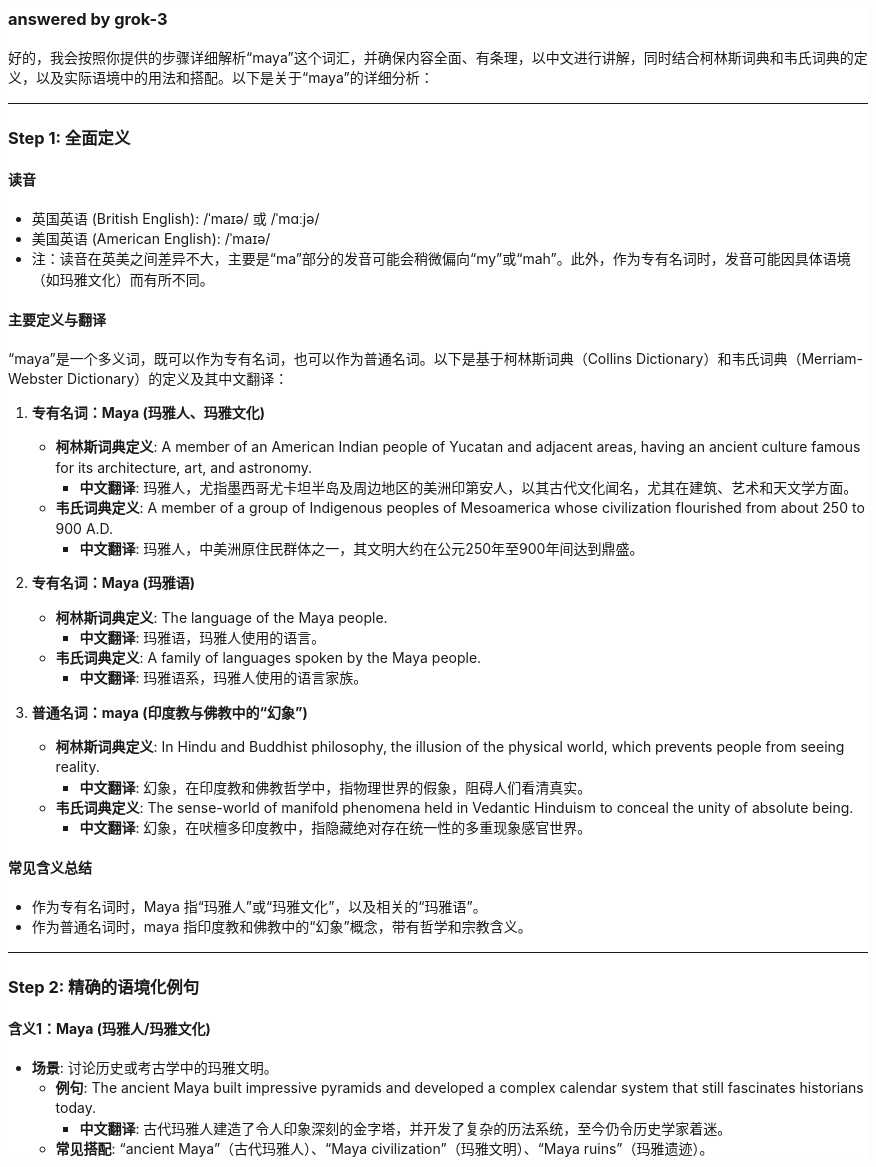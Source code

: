 ### answered by grok-3
好的，我会按照你提供的步骤详细解析“maya”这个词汇，并确保内容全面、有条理，以中文进行讲解，同时结合柯林斯词典和韦氏词典的定义，以及实际语境中的用法和搭配。以下是关于“maya”的详细分析：

---

### Step 1: 全面定义

#### 读音
- 英国英语 (British English): /ˈmaɪə/ 或 /ˈmɑːjə/
- 美国英语 (American English): /ˈmaɪə/
- 注：读音在英美之间差异不大，主要是“ma”部分的发音可能会稍微偏向“my”或“mah”。此外，作为专有名词时，发音可能因具体语境（如玛雅文化）而有所不同。

#### 主要定义与翻译
“maya”是一个多义词，既可以作为专有名词，也可以作为普通名词。以下是基于柯林斯词典（Collins Dictionary）和韦氏词典（Merriam-Webster Dictionary）的定义及其中文翻译：

1. **专有名词：Maya (玛雅人、玛雅文化)**
   - **柯林斯词典定义**: A member of an American Indian people of Yucatan and adjacent areas, having an ancient culture famous for its architecture, art, and astronomy.
     - **中文翻译**: 玛雅人，尤指墨西哥尤卡坦半岛及周边地区的美洲印第安人，以其古代文化闻名，尤其在建筑、艺术和天文学方面。
   - **韦氏词典定义**: A member of a group of Indigenous peoples of Mesoamerica whose civilization flourished from about 250 to 900 A.D.
     - **中文翻译**: 玛雅人，中美洲原住民群体之一，其文明大约在公元250年至900年间达到鼎盛。

2. **专有名词：Maya (玛雅语)**
   - **柯林斯词典定义**: The language of the Maya people.
     - **中文翻译**: 玛雅语，玛雅人使用的语言。
   - **韦氏词典定义**: A family of languages spoken by the Maya people.
     - **中文翻译**: 玛雅语系，玛雅人使用的语言家族。

3. **普通名词：maya (印度教与佛教中的“幻象”)**
   - **柯林斯词典定义**: In Hindu and Buddhist philosophy, the illusion of the physical world, which prevents people from seeing reality.
     - **中文翻译**: 幻象，在印度教和佛教哲学中，指物理世界的假象，阻碍人们看清真实。
   - **韦氏词典定义**: The sense-world of manifold phenomena held in Vedantic Hinduism to conceal the unity of absolute being.
     - **中文翻译**: 幻象，在吠檀多印度教中，指隐藏绝对存在统一性的多重现象感官世界。

#### 常见含义总结
- 作为专有名词时，Maya 指“玛雅人”或“玛雅文化”，以及相关的“玛雅语”。
- 作为普通名词时，maya 指印度教和佛教中的“幻象”概念，带有哲学和宗教含义。

---

### Step 2: 精确的语境化例句

#### 含义1：Maya (玛雅人/玛雅文化)
- **场景**: 讨论历史或考古学中的玛雅文明。
  - **例句**: The ancient Maya built impressive pyramids and developed a complex calendar system that still fascinates historians today.
    - **中文翻译**: 古代玛雅人建造了令人印象深刻的金字塔，并开发了复杂的历法系统，至今仍令历史学家着迷。
  - **常见搭配**: “ancient Maya”（古代玛雅人）、“Maya civilization”（玛雅文明）、“Maya ruins”（玛雅遗迹）。
